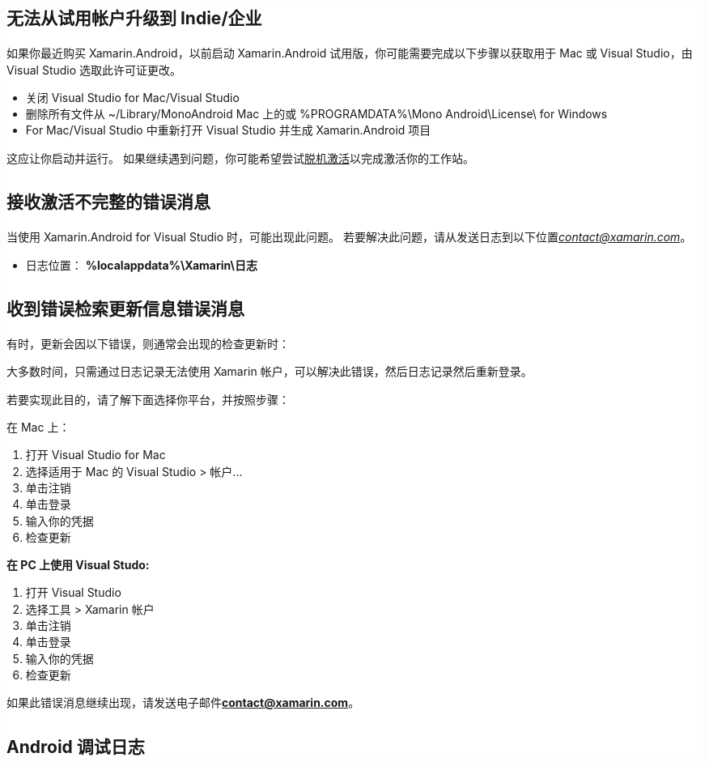 ## <a name="cant-upgrade-to-indiebusiness-from-trial-account"></a>无法从试用帐户升级到 Indie/企业

如果你最近购买 Xamarin.Android，以前启动 Xamarin.Android 试用版，你可能需要完成以下步骤以获取用于 Mac 或 Visual Studio，由 Visual Studio 选取此许可证更改。

-  关闭 Visual Studio for Mac/Visual Studio
-  删除所有文件从 ~/Library/MonoAndroid Mac 上的或 %PROGRAMDATA%\Mono Android\License\ for Windows
-  For Mac/Visual Studio 中重新打开 Visual Studio 并生成 Xamarin.Android 项目


这应让你启动并运行。 如果继续遇到问题，你可能希望尝试[脱机激活](~/android/get-started/installation/index.md)以完成激活你的工作站。



## <a name="receiving-activation-incomplete-error-message"></a>接收激活不完整的错误消息

当使用 Xamarin.Android for Visual Studio 时，可能出现此问题。 若要解决此问题，请从发送日志到以下位置*contact@xamarin.com*。

-  日志位置： **%localappdata%\\Xamarin\\日志**




## <a name="receiving-error-retrieving-update-information-error-message"></a>收到错误检索更新信息错误消息

有时，更新会因以下错误，则通常会出现的检查更新时：

大多数时间，只需通过日志记录无法使用 Xamarin 帐户，可以解决此错误，然后日志记录然后重新登录。

若要实现此目的，请了解下面选择你平台，并按照步骤：

在 Mac 上：
1. 打开 Visual Studio for Mac
2. 选择适用于 Mac 的 Visual Studio > 帐户...
3. 单击注销
4. 单击登录
5. 输入你的凭据
6. 检查更新

**在 PC 上使用 Visual Studo:**
1. 打开 Visual Studio
2. 选择工具 > Xamarin 帐户
3. 单击注销
4. 单击登录
5. 输入你的凭据
6. 检查更新

如果此错误消息继续出现，请发送电子邮件**contact@xamarin.com**。




## <a name="android-debug-logs"></a>Android 调试日志
